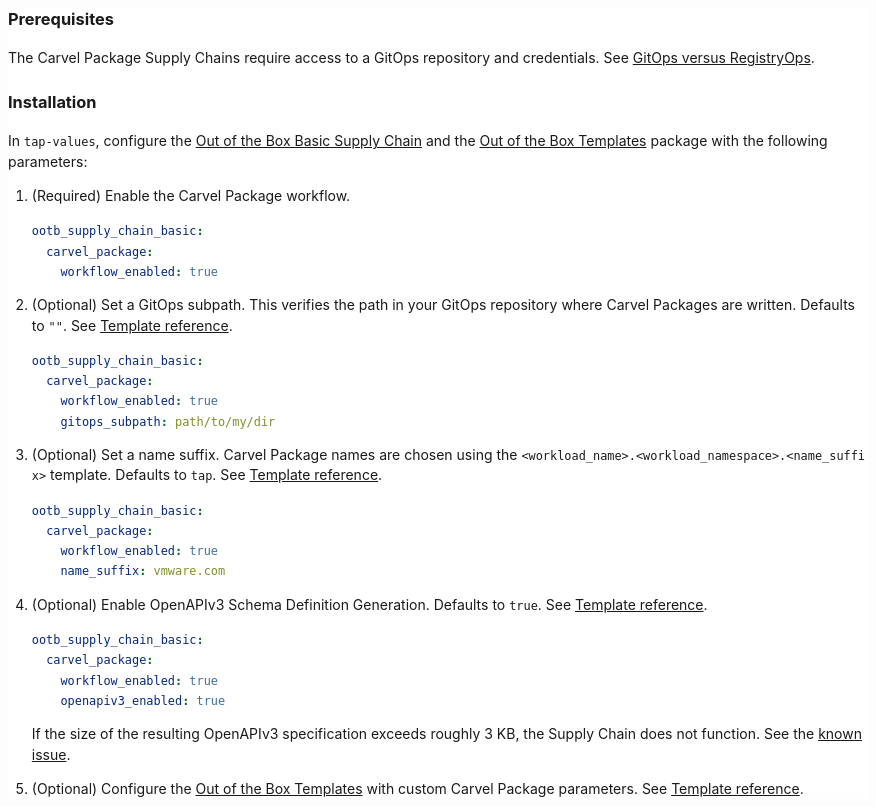 ### <a id="prerecs"></a> Prerequisites

The Carvel Package Supply Chains require access to a GitOps repository and credentials. See [GitOps versus RegistryOps](gitops-vs-regops.hbs.md#gitops).

### <a id='installation'></a> Installation

In `tap-values`, configure the [Out of the Box Basic Supply Chain](ootb-supply-chain-basic.hbs.md) and the [Out of the Box Templates](ootb-templates.hbs.md) package with the following parameters:

1. (Required) Enable the Carvel Package workflow.

    ```yaml
    ootb_supply_chain_basic:
      carvel_package:
        workflow_enabled: true
    ```

1. (Optional) Set a GitOps subpath. This verifies the path in your GitOps
   repository where Carvel Packages are written. Defaults to `""`. See [Template reference](ootb-template-reference.hbs.md#carvel).

    ```yaml
    ootb_supply_chain_basic:
      carvel_package:
        workflow_enabled: true
        gitops_subpath: path/to/my/dir
    ```

1. (Optional) Set a name suffix. Carvel Package names are chosen using the
   `<workload_name>.<workload_namespace>.<name_suffix>` template. Defaults to
   `tap`. See [Template reference](ootb-template-reference.hbs.md#carvel).

    ```yaml
    ootb_supply_chain_basic:
      carvel_package:
        workflow_enabled: true
        name_suffix: vmware.com
    ```

1. (Optional) Enable OpenAPIv3 Schema Definition Generation. Defaults to
   `true`. See [Template reference](ootb-template-reference.hbs.md#carvel).

    ```yaml
    ootb_supply_chain_basic:
      carvel_package:
        workflow_enabled: true
        openapiv3_enabled: true
    ```

    If the size of the resulting OpenAPIv3 specification exceeds roughly 3 KB, the Supply Chain does not function. See the [known issue](../release-notes.hbs.md#1-6-1-tap-gui-ki).

2. (Optional) Configure the [Out of the Box Templates](ootb-templates.hbs.md) with custom Carvel Package parameters. See [Template reference](ootb-template-reference.hbs.md#carvel).
